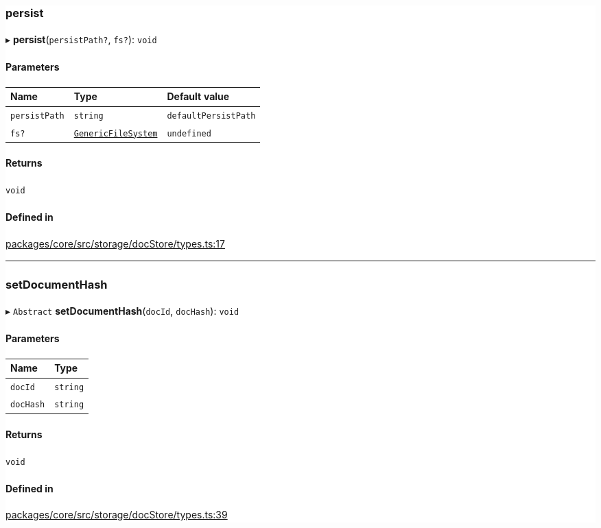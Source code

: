 
### persist

▸ **persist**(`persistPath?`, `fs?`): `void`

#### Parameters

| Name          | Type                                                      | Default value        |
| :------------ | :-------------------------------------------------------- | :------------------- |
| `persistPath` | `string`                                                  | `defaultPersistPath` |
| `fs?`         | [`GenericFileSystem`](../interfaces/GenericFileSystem.md) | `undefined`          |

#### Returns

`void`

#### Defined in

[packages/core/src/storage/docStore/types.ts:17](https://github.com/run-llama/LlamaIndexTS/blob/3552de1/packages/core/src/storage/docStore/types.ts#L17)

---

### setDocumentHash

▸ `Abstract` **setDocumentHash**(`docId`, `docHash`): `void`

#### Parameters

| Name      | Type     |
| :-------- | :------- |
| `docId`   | `string` |
| `docHash` | `string` |

#### Returns

`void`

#### Defined in

[packages/core/src/storage/docStore/types.ts:39](https://github.com/run-llama/LlamaIndexTS/blob/3552de1/packages/core/src/storage/docStore/types.ts#L39)
